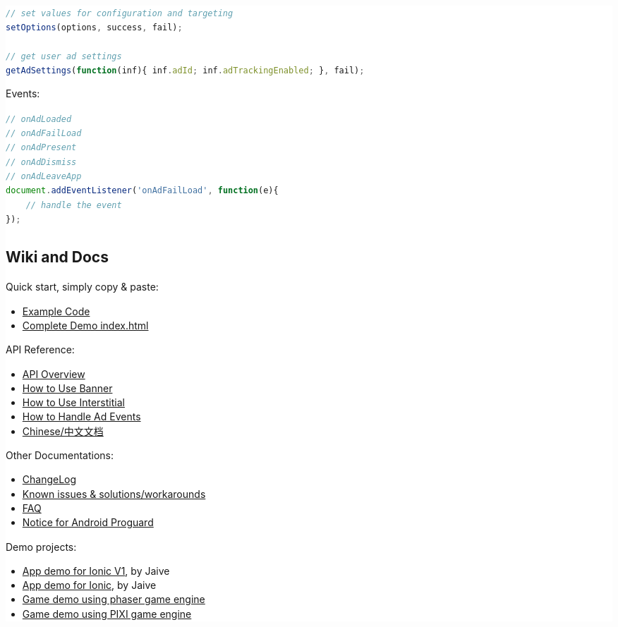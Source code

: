 ```javascript
// set values for configuration and targeting
setOptions(options, success, fail);

// get user ad settings
getAdSettings(function(inf){ inf.adId; inf.adTrackingEnabled; }, fail);
```

Events:
```javascript
// onAdLoaded
// onAdFailLoad
// onAdPresent
// onAdDismiss
// onAdLeaveApp
document.addEventListener('onAdFailLoad', function(e){
    // handle the event
});
```

## Wiki and Docs

Quick start, simply copy & paste:
* [Example Code](https://github.com/floatinghotpot/cordova-admob-pro/wiki/1.0-Quick-Start-Example-Code)
* [Complete Demo index.html](https://github.com/floatinghotpot/cordova-admob-pro/blob/master/test/index.html)

API Reference:
* [API Overview](https://github.com/floatinghotpot/cordova-admob-pro/wiki/1.1-API-Overview)
* [How to Use Banner](https://github.com/floatinghotpot/cordova-admob-pro/wiki/1.3-Methods-for-Banner)
* [How to Use Interstitial](https://github.com/floatinghotpot/cordova-admob-pro/wiki/1.4-Methods-for-Interstitial)
* [How to Handle Ad Events](https://github.com/floatinghotpot/cordova-admob-pro/wiki/1.5-Events)
* [Chinese/中文文档](https://github.com/floatinghotpot/cordova-admob-pro/wiki/%E4%B8%AD%E6%96%87%E6%96%87%E6%A1%A3)

Other Documentations:
* [ChangeLog](https://github.com/floatinghotpot/cordova-admob-pro/wiki/ChangeLog)
* [Known issues & solutions/workarounds](https://github.com/floatinghotpot/cordova-admob-pro/wiki/Known-Issues-&-Solution---Workaround)
* [FAQ](https://github.com/floatinghotpot/cordova-admob-pro/wiki/FAQ)
* [Notice for Android Proguard](https://github.com/floatinghotpot/cordova-admob-pro/wiki/Notice-for-Android-Proguard)

Demo projects:
* [App demo for Ionic V1](https://github.com/jaivehall/admob-ionic-demo), by Jaive
* [App demo for Ionic](https://github.com/jaivehall/admob-ionic2-demo), by Jaive
* [Game demo using phaser game engine](https://github.com/floatinghotpot/admob-demo-game-phaser/tree/master/demo)
* [Game demo using PIXI game engine](https://github.com/floatinghotpot/admob-demo-game-pixi/tree/master/demo)
